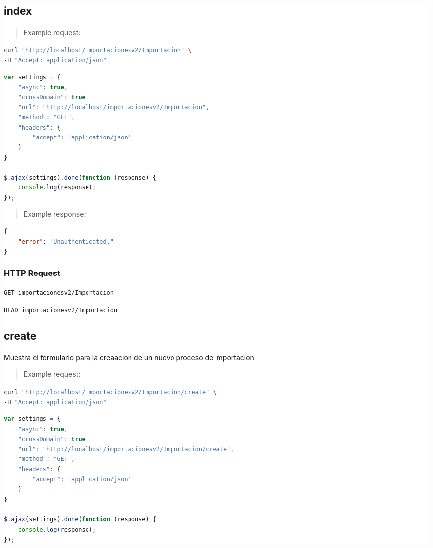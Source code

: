 ## index

> Example request:

```bash
curl "http://localhost/importacionesv2/Importacion" \
-H "Accept: application/json"
```

```javascript
var settings = {
    "async": true,
    "crossDomain": true,
    "url": "http://localhost/importacionesv2/Importacion",
    "method": "GET",
    "headers": {
        "accept": "application/json"
    }
}

$.ajax(settings).done(function (response) {
    console.log(response);
});
```

> Example response:

```json
{
    "error": "Unauthenticated."
}
```

### HTTP Request
`GET importacionesv2/Importacion`

`HEAD importacionesv2/Importacion`




## create

Muestra el formulario para la creaacion de un nuevo proceso de importacion

> Example request:

```bash
curl "http://localhost/importacionesv2/Importacion/create" \
-H "Accept: application/json"
```

```javascript
var settings = {
    "async": true,
    "crossDomain": true,
    "url": "http://localhost/importacionesv2/Importacion/create",
    "method": "GET",
    "headers": {
        "accept": "application/json"
    }
}

$.ajax(settings).done(function (response) {
    console.log(response);
});
```
